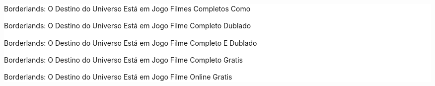 Borderlands: O Destino do Universo Está em Jogo Filmes Completos Como 

Borderlands: O Destino do Universo Está em Jogo Filme Completo Dublado 

Borderlands: O Destino do Universo Está em Jogo Filme Completo E Dublado 

Borderlands: O Destino do Universo Está em Jogo Filme Completo Gratis 

Borderlands: O Destino do Universo Está em Jogo Filme Online Gratis
